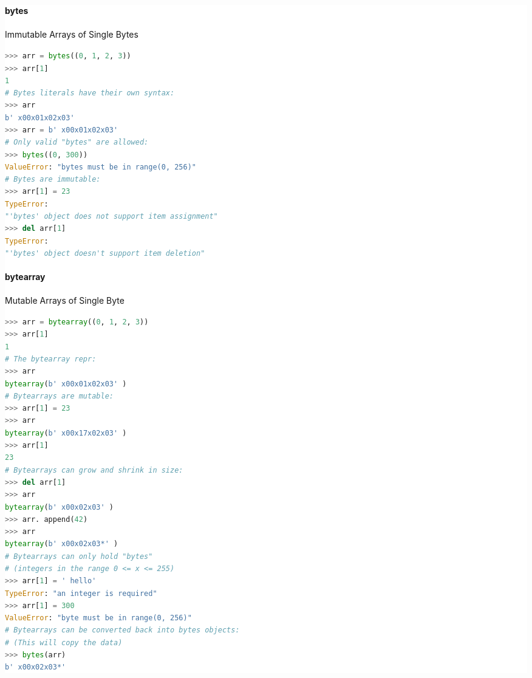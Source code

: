 #### bytes

Immutable Arrays of Single Bytes

```python
>>> arr = bytes((0, 1, 2, 3))
>>> arr[1]
1
# Bytes literals have their own syntax:
>>> arr
b' x00x01x02x03'
>>> arr = b' x00x01x02x03'
# Only valid "bytes" are allowed:
>>> bytes((0, 300))
ValueError: "bytes must be in range(0, 256)"
# Bytes are immutable:
>>> arr[1] = 23
TypeError:
"'bytes' object does not support item assignment"
>>> del arr[1]
TypeError:
"'bytes' object doesn't support item deletion"
```

#### bytearray

Mutable Arrays of Single Byte

```python
>>> arr = bytearray((0, 1, 2, 3))
>>> arr[1]
1
# The bytearray repr:
>>> arr
bytearray(b' x00x01x02x03' )
# Bytearrays are mutable:
>>> arr[1] = 23
>>> arr
bytearray(b' x00x17x02x03' )
>>> arr[1]
23
# Bytearrays can grow and shrink in size:
>>> del arr[1]
>>> arr
bytearray(b' x00x02x03' )
>>> arr. append(42)
>>> arr
bytearray(b' x00x02x03*' )
# Bytearrays can only hold "bytes"
# (integers in the range 0 <= x <= 255)
>>> arr[1] = ' hello'
TypeError: "an integer is required"
>>> arr[1] = 300
ValueError: "byte must be in range(0, 256)"
# Bytearrays can be converted back into bytes objects:
# (This will copy the data)
>>> bytes(arr)
b' x00x02x03*'
```
